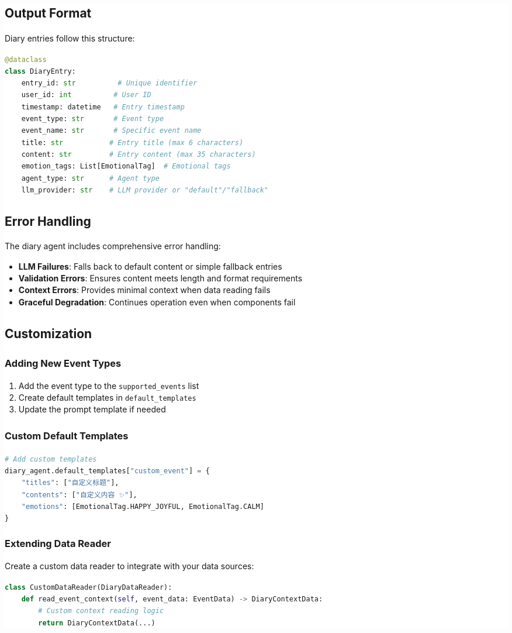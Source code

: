 ## Output Format

Diary entries follow this structure:

```python
@dataclass
class DiaryEntry:
    entry_id: str          # Unique identifier
    user_id: int          # User ID
    timestamp: datetime   # Entry timestamp
    event_type: str       # Event type
    event_name: str       # Specific event name
    title: str           # Entry title (max 6 characters)
    content: str         # Entry content (max 35 characters)
    emotion_tags: List[EmotionalTag]  # Emotional tags
    agent_type: str      # Agent type
    llm_provider: str    # LLM provider or "default"/"fallback"
```

## Error Handling

The diary agent includes comprehensive error handling:

- **LLM Failures**: Falls back to default content or simple fallback entries
- **Validation Errors**: Ensures content meets length and format requirements
- **Context Errors**: Provides minimal context when data reading fails
- **Graceful Degradation**: Continues operation even when components fail

## Customization

### Adding New Event Types

1. Add the event type to the `supported_events` list
2. Create default templates in `default_templates`
3. Update the prompt template if needed

### Custom Default Templates

```python
# Add custom templates
diary_agent.default_templates["custom_event"] = {
    "titles": ["自定义标题"],
    "contents": ["自定义内容 ✨"],
    "emotions": [EmotionalTag.HAPPY_JOYFUL, EmotionalTag.CALM]
}
```

### Extending Data Reader

Create a custom data reader to integrate with your data sources:

```python
class CustomDataReader(DiaryDataReader):
    def read_event_context(self, event_data: EventData) -> DiaryContextData:
        # Custom context reading logic
        return DiaryContextData(...)
```
